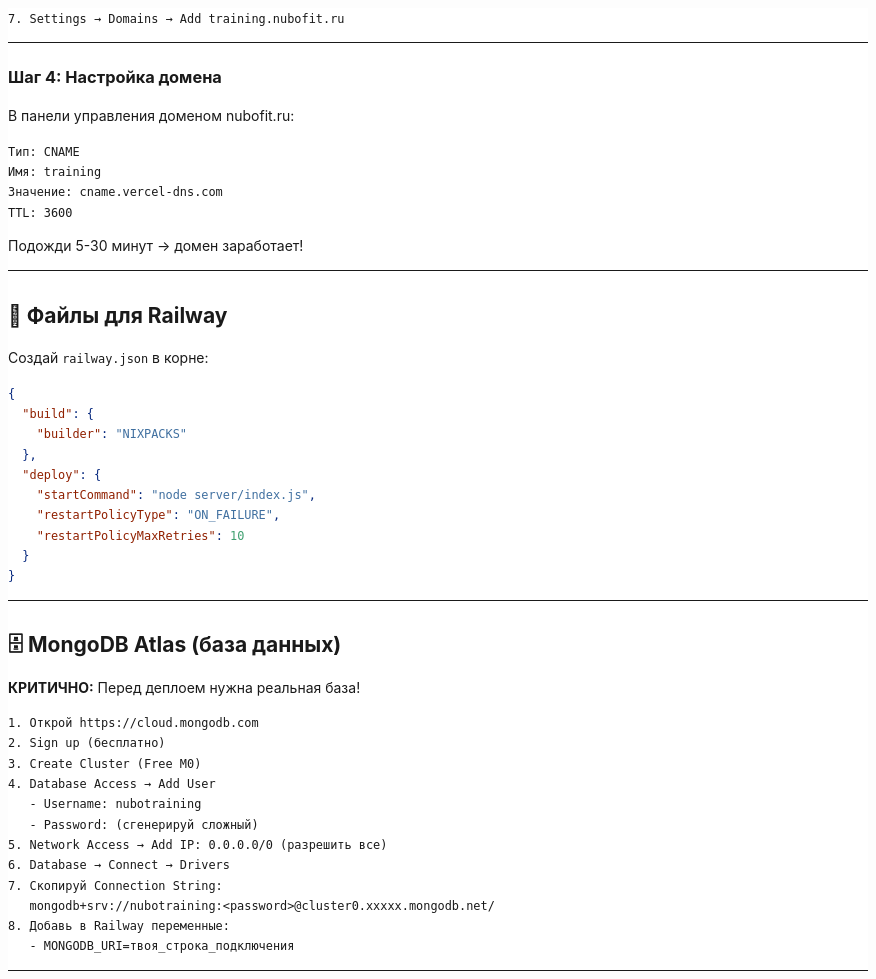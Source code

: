 ```
7. Settings → Domains → Add training.nubofit.ru
```

---

### Шаг 4: Настройка домена

В панели управления доменом nubofit.ru:

```
Тип: CNAME
Имя: training
Значение: cname.vercel-dns.com
TTL: 3600
```

Подожди 5-30 минут → домен заработает!

---

## 🔧 Файлы для Railway

Создай `railway.json` в корне:

```json
{
  "build": {
    "builder": "NIXPACKS"
  },
  "deploy": {
    "startCommand": "node server/index.js",
    "restartPolicyType": "ON_FAILURE",
    "restartPolicyMaxRetries": 10
  }
}
```

---

## 🗄️ MongoDB Atlas (база данных)

**КРИТИЧНО:** Перед деплоем нужна реальная база!

```
1. Открой https://cloud.mongodb.com
2. Sign up (бесплатно)
3. Create Cluster (Free M0)
4. Database Access → Add User
   - Username: nubotraining
   - Password: (сгенерируй сложный)
5. Network Access → Add IP: 0.0.0.0/0 (разрешить все)
6. Database → Connect → Drivers
7. Скопируй Connection String:
   mongodb+srv://nubotraining:<password>@cluster0.xxxxx.mongodb.net/
8. Добавь в Railway переменные:
   - MONGODB_URI=твоя_строка_подключения
```

---